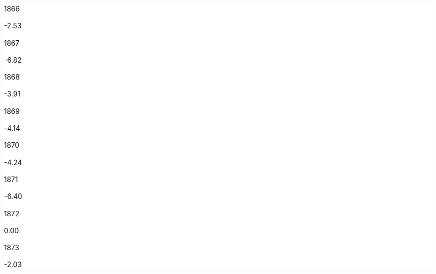 




1866


-2.53






1867


-6.82






1868


-3.91






1869


-4.14






1870


-4.24






1871


-6.40






1872


0.00






1873


-2.03
